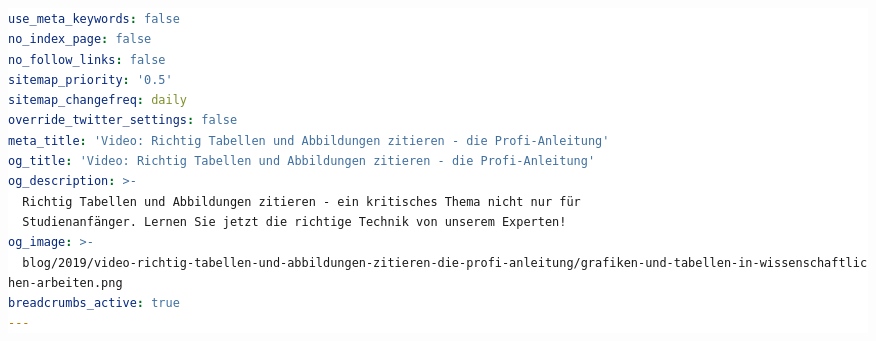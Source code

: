 ```yaml
use_meta_keywords: false
no_index_page: false
no_follow_links: false
sitemap_priority: '0.5'
sitemap_changefreq: daily
override_twitter_settings: false
meta_title: 'Video: Richtig Tabellen und Abbildungen zitieren - die Profi-Anleitung'
og_title: 'Video: Richtig Tabellen und Abbildungen zitieren - die Profi-Anleitung'
og_description: >-
  Richtig Tabellen und Abbildungen zitieren - ein kritisches Thema nicht nur für
  Studienanfänger. Lernen Sie jetzt die richtige Technik von unserem Experten!
og_image: >-
  blog/2019/video-richtig-tabellen-und-abbildungen-zitieren-die-profi-anleitung/grafiken-und-tabellen-in-wissenschaftlichen-arbeiten.png
breadcrumbs_active: true
---
```

